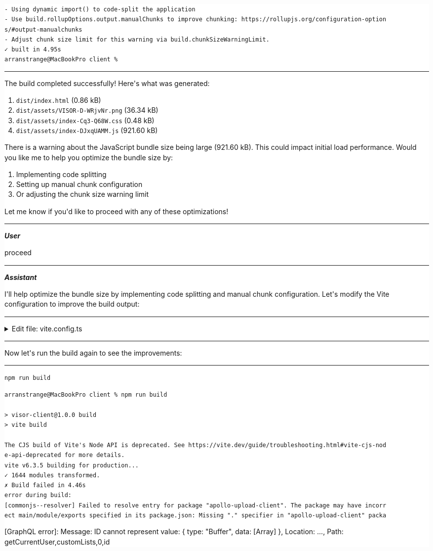 ```
- Using dynamic import() to code-split the application
- Use build.rollupOptions.output.manualChunks to improve chunking: https://rollupjs.org/configuration-option
s/#output-manualchunks
- Adjust chunk size limit for this warning via build.chunkSizeWarningLimit.
✓ built in 4.95s
arranstrange@MacBookPro client %
```

---

The build completed successfully! Here's what was generated:
1. `dist/index.html` (0.86 kB)
2. `dist/assets/VISOR-D-WRjvNr.png` (36.34 kB)
3. `dist/assets/index-Cq3-Q68W.css` (0.48 kB)
4. `dist/assets/index-DJxqUAMM.js` (921.60 kB)

There is a warning about the JavaScript bundle size being large (921.60 kB). This could impact initial load performance. Would you like me to help you optimize the bundle size by:
1. Implementing code splitting
2. Setting up manual chunk configuration
3. Or adjusting the chunk size warning limit

Let me know if you'd like to proceed with any of these optimizations!

---

_**User**_

proceed

---

_**Assistant**_

I'll help optimize the bundle size by implementing code splitting and manual chunk configuration. Let's modify the Vite configuration to improve the build output:


---

<details><summary>Edit file: vite.config.ts</summary></details>

---

Now let's run the build again to see the improvements:


---

```bash
npm run build
```

```
arranstrange@MacBookPro client % npm run build

> visor-client@1.0.0 build
> vite build

The CJS build of Vite's Node API is deprecated. See https://vite.dev/guide/troubleshooting.html#vite-cjs-nod
e-api-deprecated for more details.
vite v6.3.5 building for production...
✓ 1644 modules transformed.
✗ Build failed in 4.46s
error during build:
[commonjs--resolver] Failed to resolve entry for package "apollo-upload-client". The package may have incorr
ect main/module/exports specified in its package.json: Missing "." specifier in "apollo-upload-client" packa
```

[GraphQL error]: Message: ID cannot represent value: { type: "Buffer", data: [Array] }, Location: ..., Path: getCurrentUser,customLists,0,id